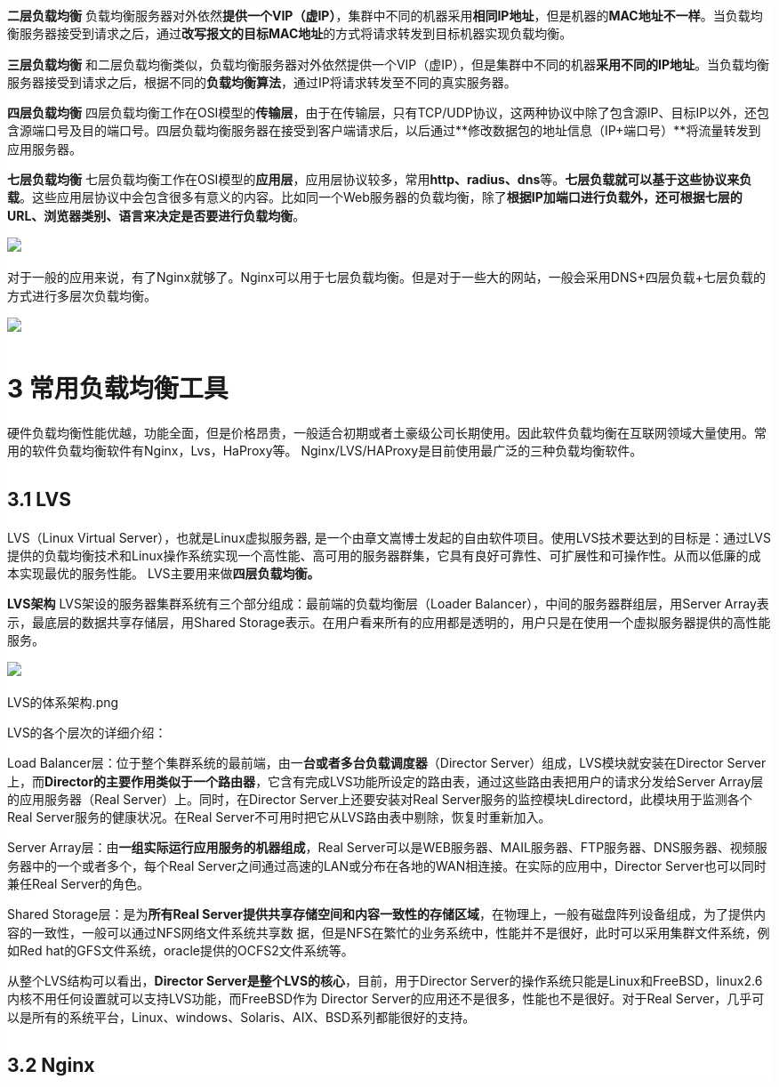 **二层负载均衡** 负载均衡服务器对外依然**提供一个VIP（虚IP）**，集群中不同的机器采用**相同IP地址**，但是机器的**MAC地址不一样**。当负载均衡服务器接受到请求之后，通过**改写报文的目标MAC地址**的方式将请求转发到目标机器实现负载均衡。

**三层负载均衡** 和二层负载均衡类似，负载均衡服务器对外依然提供一个VIP（虚IP），但是集群中不同的机器**采用不同的IP地址**。当负载均衡服务器接受到请求之后，根据不同的**负载均衡算法**，通过IP将请求转发至不同的真实服务器。

**四层负载均衡** 四层负载均衡工作在OSI模型的**传输层**，由于在传输层，只有TCP/UDP协议，这两种协议中除了包含源IP、目标IP以外，还包含源端口号及目的端口号。四层负载均衡服务器在接受到客户端请求后，以后通过**修改数据包的地址信息（IP+端口号）**将流量转发到应用服务器。

**七层负载均衡** 七层负载均衡工作在OSI模型的**应用层**，应用层协议较多，常用**http、radius、dns**等。**七层负载就可以基于这些协议来负载**。这些应用层协议中会包含很多有意义的内容。比如同一个Web服务器的负载均衡，除了**根据IP加端口进行负载外，还可根据七层的URL、浏览器类别、语言来决定是否要进行负载均衡**。

![](https://upload-images.jianshu.io/upload_images/1845730-9c384abf51199902.png?imageMogr2/auto-orient/strip%7CimageView2/2/w/426)

对于一般的应用来说，有了Nginx就够了。Nginx可以用于七层负载均衡。但是对于一些大的网站，一般会采用DNS+四层负载+七层负载的方式进行多层次负载均衡。

![](https://upload-images.jianshu.io/upload_images/1845730-9343234e816150c4.png?imageMogr2/auto-orient/strip%7CimageView2/2/w/700)

# 3 常用负载均衡工具

硬件负载均衡性能优越，功能全面，但是价格昂贵，一般适合初期或者土豪级公司长期使用。因此软件负载均衡在互联网领域大量使用。常用的软件负载均衡软件有Nginx，Lvs，HaProxy等。 Nginx/LVS/HAProxy是目前使用最广泛的三种负载均衡软件。

## 3.1 LVS

LVS（Linux Virtual Server），也就是Linux虚拟服务器, 是一个由章文嵩博士发起的自由软件项目。使用LVS技术要达到的目标是：通过LVS提供的负载均衡技术和Linux操作系统实现一个高性能、高可用的服务器群集，它具有良好可靠性、可扩展性和可操作性。从而以低廉的成本实现最优的服务性能。 LVS主要用来做**四层负载均衡。**

**LVS架构** LVS架设的服务器集群系统有三个部分组成：最前端的负载均衡层（Loader Balancer），中间的服务器群组层，用Server Array表示，最底层的数据共享存储层，用Shared Storage表示。在用户看来所有的应用都是透明的，用户只是在使用一个虚拟服务器提供的高性能服务。

![](https://upload-images.jianshu.io/upload_images/1845730-501f50d9626ed5c3.png?imageMogr2/auto-orient/strip%7CimageView2/2/w/553)

LVS的体系架构.png

LVS的各个层次的详细介绍：

Load Balancer层：位于整个集群系统的最前端，由一**台或者多台负载调度器**（Director Server）组成，LVS模块就安装在Director Server上，而**Director的主要作用类似于一个路由器**，它含有完成LVS功能所设定的路由表，通过这些路由表把用户的请求分发给Server Array层的应用服务器（Real Server）上。同时，在Director Server上还要安装对Real Server服务的监控模块Ldirectord，此模块用于监测各个Real Server服务的健康状况。在Real Server不可用时把它从LVS路由表中剔除，恢复时重新加入。

Server Array层：由**一组实际运行应用服务的机器组成**，Real Server可以是WEB服务器、MAIL服务器、FTP服务器、DNS服务器、视频服务器中的一个或者多个，每个Real Server之间通过高速的LAN或分布在各地的WAN相连接。在实际的应用中，Director Server也可以同时兼任Real Server的角色。

Shared Storage层：是为**所有Real Server提供共享存储空间和内容一致性的存储区域**，在物理上，一般有磁盘阵列设备组成，为了提供内容的一致性，一般可以通过NFS网络文件系统共享数 据，但是NFS在繁忙的业务系统中，性能并不是很好，此时可以采用集群文件系统，例如Red hat的GFS文件系统，oracle提供的OCFS2文件系统等。

从整个LVS结构可以看出，**Director Server是整个LVS的核心**，目前，用于Director Server的操作系统只能是Linux和FreeBSD，linux2.6内核不用任何设置就可以支持LVS功能，而FreeBSD作为 Director Server的应用还不是很多，性能也不是很好。对于Real Server，几乎可以是所有的系统平台，Linux、windows、Solaris、AIX、BSD系列都能很好的支持。

## 3.2 Nginx
